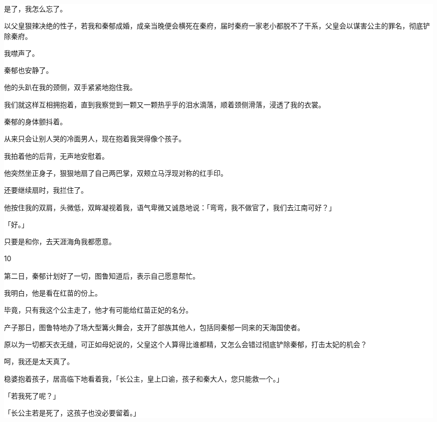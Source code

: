 
是了，我怎么忘了。


以父皇狠辣决绝的性子，若我和秦郁成婚，成亲当晚便会横死在秦府，届时秦府一家老小都脱不了干系，父皇会以谋害公主的罪名，彻底铲除秦府。


我噤声了。


秦郁也安静了。


他的头趴在我的颈侧，双手紧紧地抱住我。


我们就这样互相拥抱着，直到我察觉到一颗又一颗热乎乎的泪水滴落，顺着颈侧滑落，浸透了我的衣裳。


秦郁的身体颤抖着。


从来只会让别人哭的冷面男人，现在抱着我哭得像个孩子。


我拍着他的后背，无声地安慰着。


他突然坐正身子，狠狠地扇了自己两巴掌，双颊立马浮现对称的红手印。


还要继续扇时，我拦住了。


他按住我的双肩，头微低，双眸凝视着我，语气卑微又诚恳地说：「弯弯，我不做官了，我们去江南可好？」


「好。」


只要是和你，去天涯海角我都愿意。


10


第二日，秦郁计划好了一切，图鲁知道后，表示自己愿意帮忙。


我明白，他是看在红苗的份上。


毕竟，只有我这个公主走了，他才有可能给红苗正妃的名分。


产子那日，图鲁特地办了场大型篝火舞会，支开了部族其他人，包括同秦郁一同来的天海国使者。


原以为一切都天衣无缝，可正如母妃说的，父皇这个人算得比谁都精，又怎么会错过彻底铲除秦郁，打击太妃的机会？


呵，我还是太天真了。


稳婆抱着孩子，居高临下地看着我，「长公主，皇上口谕，孩子和秦大人，您只能救一个。」


「若我死了呢？」


「长公主若是死了，这孩子也没必要留着。」

